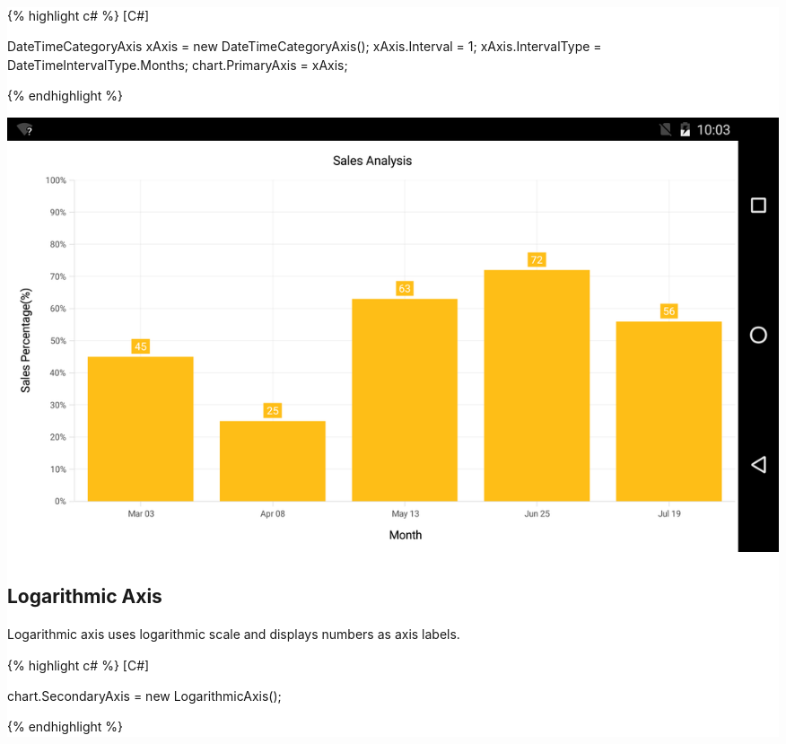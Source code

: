 {% highlight c# %} 
[C#]

DateTimeCategoryAxis xAxis = new DateTimeCategoryAxis();
xAxis.Interval = 1;
xAxis.IntervalType = DateTimeIntervalType.Months;
chart.PrimaryAxis = xAxis;

{% endhighlight %}

![DateTimeCategory axis support in Xamarin.Android Chart](axis_images/DateTimeCategoryAxis.png)

## Logarithmic Axis

Logarithmic axis uses logarithmic scale and displays numbers as axis labels. 

{% highlight c# %} 
[C#]

chart.SecondaryAxis = new LogarithmicAxis();

{% endhighlight %}
